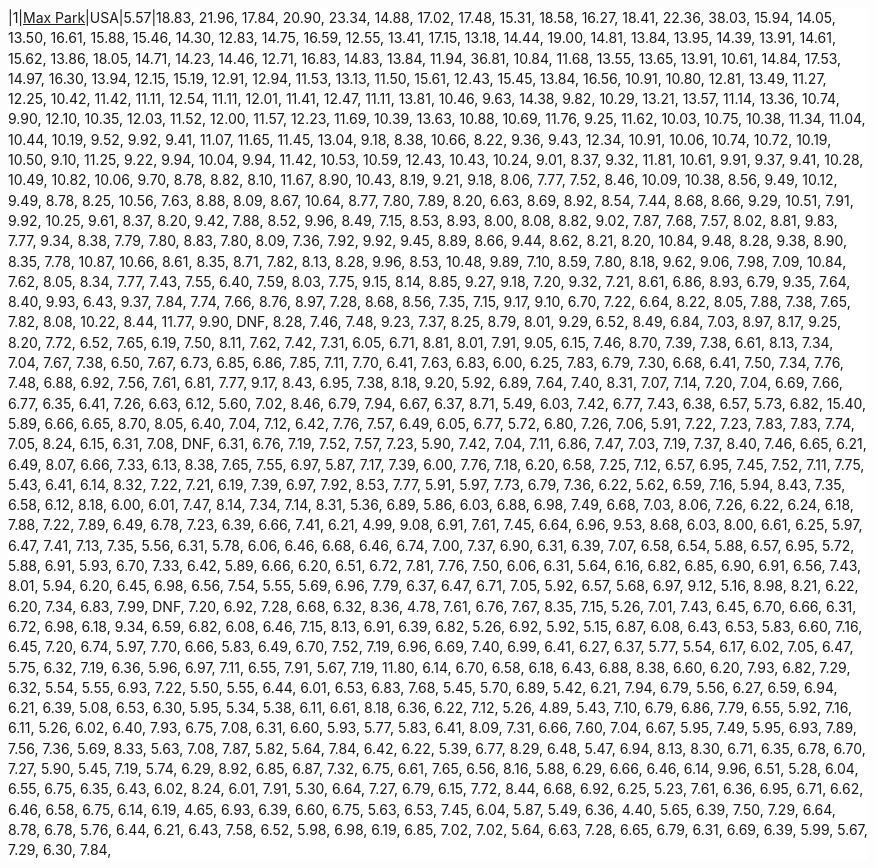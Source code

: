 |1|[Max Park](https://www.worldcubeassociation.org/persons/2012PARK03)|USA|5.57|18.83, 21.96, 17.84, 20.90, 23.34, 14.88, 17.02, 17.48, 15.31, 18.58, 16.27, 18.41, 22.36, 38.03, 15.94, 14.05, 13.50, 16.61, 15.88, 15.46, 14.30, 12.83, 14.75, 16.59, 12.55, 13.41, 17.15, 13.18, 14.44, 19.00, 14.81, 13.84, 13.95, 14.39, 13.91, 14.61, 15.62, 13.86, 18.05, 14.71, 14.23, 14.46, 12.71, 16.83, 14.83, 13.84, 11.94, 36.81, 10.84, 11.68, 13.55, 13.65, 13.91, 10.61, 14.84, 17.53, 14.97, 16.30, 13.94, 12.15, 15.19, 12.91, 12.94, 11.53, 13.13, 11.50, 15.61, 12.43, 15.45, 13.84, 16.56, 10.91, 10.80, 12.81, 13.49, 11.27, 12.25, 10.42, 11.42, 11.11, 12.54, 11.11, 12.01, 11.41, 12.47, 11.11, 13.81, 10.46, 9.63, 14.38, 9.82, 10.29, 13.21, 13.57, 11.14, 13.36, 10.74, 9.90, 12.10, 10.35, 12.03, 11.52, 12.00, 11.57, 12.23, 11.69, 10.39, 13.63, 10.88, 10.69, 11.76, 9.25, 11.62, 10.03, 10.75, 10.38, 11.34, 11.04, 10.44, 10.19, 9.52, 9.92, 9.41, 11.07, 11.65, 11.45, 13.04, 9.18, 8.38, 10.66, 8.22, 9.36, 9.43, 12.34, 10.91, 10.06, 10.74, 10.72, 10.19, 10.50, 9.10, 11.25, 9.22, 9.94, 10.04, 9.94, 11.42, 10.53, 10.59, 12.43, 10.43, 10.24, 9.01, 8.37, 9.32, 11.81, 10.61, 9.91, 9.37, 9.41, 10.28, 10.49, 10.82, 10.06, 9.70, 8.78, 8.82, 8.10, 11.67, 8.90, 10.43, 8.19, 9.21, 9.18, 8.06, 7.77, 7.52, 8.46, 10.09, 10.38, 8.56, 9.49, 10.12, 9.49, 8.78, 8.25, 10.56, 7.63, 8.88, 8.09, 8.67, 10.64, 8.77, 7.80, 7.89, 8.20, 6.63, 8.69, 8.92, 8.54, 7.44, 8.68, 8.66, 9.29, 10.51, 7.91, 9.92, 10.25, 9.61, 8.37, 8.20, 9.42, 7.88, 8.52, 9.96, 8.49, 7.15, 8.53, 8.93, 8.00, 8.08, 8.82, 9.02, 7.87, 7.68, 7.57, 8.02, 8.81, 9.83, 7.77, 9.34, 8.38, 7.79, 7.80, 8.83, 7.80, 8.09, 7.36, 7.92, 9.92, 9.45, 8.89, 8.66, 9.44, 8.62, 8.21, 8.20, 10.84, 9.48, 8.28, 9.38, 8.90, 8.35, 7.78, 10.87, 10.66, 8.61, 8.35, 8.71, 7.82, 8.13, 8.28, 9.96, 8.53, 10.48, 9.89, 7.10, 8.59, 7.80, 8.18, 9.62, 9.06, 7.98, 7.09, 10.84, 7.62, 8.05, 8.34, 7.77, 7.43, 7.55, 6.40, 7.59, 8.03, 7.75, 9.15, 8.14, 8.85, 9.27, 9.18, 7.20, 9.32, 7.21, 8.61, 6.86, 8.93, 6.79, 9.35, 7.64, 8.40, 9.93, 6.43, 9.37, 7.84, 7.74, 7.66, 8.76, 8.97, 7.28, 8.68, 8.56, 7.35, 7.15, 9.17, 9.10, 6.70, 7.22, 6.64, 8.22, 8.05, 7.88, 7.38, 7.65, 7.82, 8.08, 10.22, 8.44, 11.77, 9.90, DNF, 8.28, 7.46, 7.48, 9.23, 7.37, 8.25, 8.79, 8.01, 9.29, 6.52, 8.49, 6.84, 7.03, 8.97, 8.17, 9.25, 8.20, 7.72, 6.52, 7.65, 6.19, 7.50, 8.11, 7.62, 7.42, 7.31, 6.05, 6.71, 8.81, 8.01, 7.91, 9.05, 6.15, 7.46, 8.70, 7.39, 7.38, 6.61, 8.13, 7.34, 7.04, 7.67, 7.38, 6.50, 7.67, 6.73, 6.85, 6.86, 7.85, 7.11, 7.70, 6.41, 7.63, 6.83, 6.00, 6.25, 7.83, 6.79, 7.30, 6.68, 6.41, 7.50, 7.34, 7.76, 7.48, 6.88, 6.92, 7.56, 7.61, 6.81, 7.77, 9.17, 8.43, 6.95, 7.38, 8.18, 9.20, 5.92, 6.89, 7.64, 7.40, 8.31, 7.07, 7.14, 7.20, 7.04, 6.69, 7.66, 6.77, 6.35, 6.41, 7.26, 6.63, 6.12, 5.60, 7.02, 8.46, 6.79, 7.94, 6.67, 6.37, 8.71, 5.49, 6.03, 7.42, 6.77, 7.43, 6.38, 6.57, 5.73, 6.82, 15.40, 5.89, 6.66, 6.65, 8.70, 8.05, 6.40, 7.04, 7.12, 6.42, 7.76, 7.57, 6.49, 6.05, 6.77, 5.72, 6.80, 7.26, 7.06, 5.91, 7.22, 7.23, 7.83, 7.83, 7.74, 7.05, 8.24, 6.15, 6.31, 7.08, DNF, 6.31, 6.76, 7.19, 7.52, 7.57, 7.23, 5.90, 7.42, 7.04, 7.11, 6.86, 7.47, 7.03, 7.19, 7.37, 8.40, 7.46, 6.65, 6.21, 6.49, 8.07, 6.66, 7.33, 6.13, 8.38, 7.65, 7.55, 6.97, 5.87, 7.17, 7.39, 6.00, 7.76, 7.18, 6.20, 6.58, 7.25, 7.12, 6.57, 6.95, 7.45, 7.52, 7.11, 7.75, 5.43, 6.41, 6.14, 8.32, 7.22, 7.21, 6.19, 7.39, 6.97, 7.92, 8.53, 7.77, 5.91, 5.97, 7.73, 6.79, 7.36, 6.22, 5.62, 6.59, 7.16, 5.94, 8.43, 7.35, 6.58, 6.12, 8.18, 6.00, 6.01, 7.47, 8.14, 7.34, 7.14, 8.31, 5.36, 6.89, 5.86, 6.03, 6.88, 6.98, 7.49, 6.68, 7.03, 8.06, 7.26, 6.22, 6.24, 6.18, 7.88, 7.22, 7.89, 6.49, 6.78, 7.23, 6.39, 6.66, 7.41, 6.21, 4.99, 9.08, 6.91, 7.61, 7.45, 6.64, 6.96, 9.53, 8.68, 6.03, 8.00, 6.61, 6.25, 5.97, 6.47, 7.41, 7.13, 7.35, 5.56, 6.31, 5.78, 6.06, 6.46, 6.68, 6.46, 6.74, 7.00, 7.37, 6.90, 6.31, 6.39, 7.07, 6.58, 6.54, 5.88, 6.57, 6.95, 5.72, 5.88, 6.91, 5.93, 6.70, 7.33, 6.42, 5.89, 6.66, 6.20, 6.51, 6.72, 7.81, 7.76, 7.50, 6.06, 6.31, 5.64, 6.16, 6.82, 6.85, 6.90, 6.91, 6.56, 7.43, 8.01, 5.94, 6.20, 6.45, 6.98, 6.56, 7.54, 5.55, 5.69, 6.96, 7.79, 6.37, 6.47, 6.71, 7.05, 5.92, 6.57, 5.68, 6.97, 9.12, 5.16, 8.98, 8.21, 6.22, 6.20, 7.34, 6.83, 7.99, DNF, 7.20, 6.92, 7.28, 6.68, 6.32, 8.36, 4.78, 7.61, 6.76, 7.67, 8.35, 7.15, 5.26, 7.01, 7.43, 6.45, 6.70, 6.66, 6.31, 6.72, 6.98, 6.18, 9.34, 6.59, 6.82, 6.08, 6.46, 7.15, 8.13, 6.91, 6.39, 6.82, 5.26, 6.92, 5.92, 5.15, 6.87, 6.08, 6.43, 6.53, 5.83, 6.60, 7.16, 6.45, 7.20, 6.74, 5.97, 7.70, 6.66, 5.83, 6.49, 6.70, 7.52, 7.19, 6.96, 6.69, 7.40, 6.99, 6.41, 6.27, 6.37, 5.77, 5.54, 6.17, 6.02, 7.05, 6.47, 5.75, 6.32, 7.19, 6.36, 5.96, 6.97, 7.11, 6.55, 7.91, 5.67, 7.19, 11.80, 6.14, 6.70, 6.58, 6.18, 6.43, 6.88, 8.38, 6.60, 6.20, 7.93, 6.82, 7.29, 6.32, 5.54, 5.55, 6.93, 7.22, 5.50, 5.55, 6.44, 6.01, 6.53, 6.83, 7.68, 5.45, 5.70, 6.89, 5.42, 6.21, 7.94, 6.79, 5.56, 6.27, 6.59, 6.94, 6.21, 6.39, 5.08, 6.53, 6.30, 5.95, 5.34, 5.38, 6.11, 6.61, 8.18, 6.36, 6.22, 7.12, 5.26, 4.89, 5.43, 7.10, 6.79, 6.86, 7.79, 6.55, 5.92, 7.16, 6.11, 5.26, 6.02, 6.40, 7.93, 6.75, 7.08, 6.31, 6.60, 5.93, 5.77, 5.83, 6.41, 8.09, 7.31, 6.66, 7.60, 7.04, 6.67, 5.95, 7.49, 5.95, 6.93, 7.89, 7.56, 7.36, 5.69, 8.33, 5.63, 7.08, 7.87, 5.82, 5.64, 7.84, 6.42, 6.22, 5.39, 6.77, 8.29, 6.48, 5.47, 6.94, 8.13, 8.30, 6.71, 6.35, 6.78, 6.70, 7.27, 5.90, 5.45, 7.19, 5.74, 6.29, 8.92, 6.85, 6.87, 7.32, 6.75, 6.61, 7.65, 6.56, 8.16, 5.88, 6.29, 6.66, 6.46, 6.14, 9.96, 6.51, 5.28, 6.04, 6.55, 6.75, 6.35, 6.43, 6.02, 8.24, 6.01, 7.91, 5.30, 6.64, 7.27, 6.79, 6.15, 7.72, 8.44, 6.68, 6.92, 6.25, 5.23, 7.61, 6.36, 6.95, 6.71, 6.62, 6.46, 6.58, 6.75, 6.14, 6.19, 4.65, 6.93, 6.39, 6.60, 6.75, 5.63, 6.53, 7.45, 6.04, 5.87, 5.49, 6.36, 4.40, 5.65, 6.39, 7.50, 7.29, 6.64, 8.78, 6.78, 5.76, 6.44, 6.21, 6.43, 7.58, 6.52, 5.98, 6.98, 6.19, 6.85, 7.02, 7.02, 5.64, 6.63, 7.28, 6.65, 6.79, 6.31, 6.69, 6.39, 5.99, 5.67, 7.29, 6.30, 7.84,